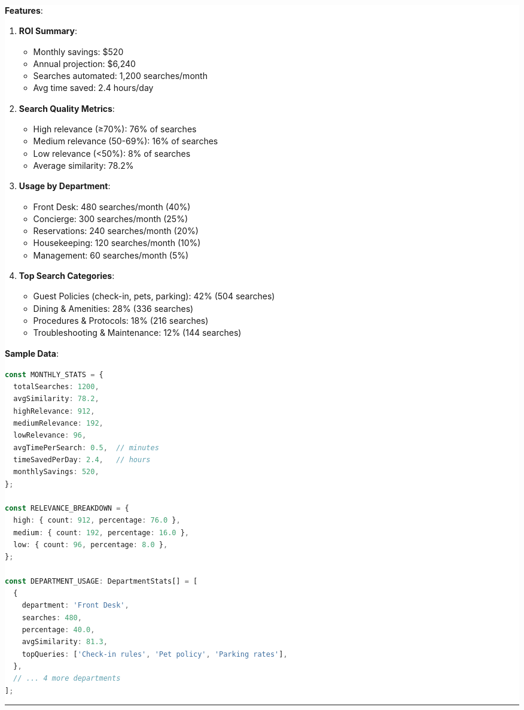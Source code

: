**Features**:
1. **ROI Summary**:
   - Monthly savings: $520
   - Annual projection: $6,240
   - Searches automated: 1,200 searches/month
   - Avg time saved: 2.4 hours/day

2. **Search Quality Metrics**:
   - High relevance (≥70%): 76% of searches
   - Medium relevance (50-69%): 16% of searches
   - Low relevance (<50%): 8% of searches
   - Average similarity: 78.2%

3. **Usage by Department**:
   - Front Desk: 480 searches/month (40%)
   - Concierge: 300 searches/month (25%)
   - Reservations: 240 searches/month (20%)
   - Housekeeping: 120 searches/month (10%)
   - Management: 60 searches/month (5%)

4. **Top Search Categories**:
   - Guest Policies (check-in, pets, parking): 42% (504 searches)
   - Dining & Amenities: 28% (336 searches)
   - Procedures & Protocols: 18% (216 searches)
   - Troubleshooting & Maintenance: 12% (144 searches)

**Sample Data**:
```typescript
const MONTHLY_STATS = {
  totalSearches: 1200,
  avgSimilarity: 78.2,
  highRelevance: 912,
  mediumRelevance: 192,
  lowRelevance: 96,
  avgTimePerSearch: 0.5,  // minutes
  timeSavedPerDay: 2.4,   // hours
  monthlySavings: 520,
};

const RELEVANCE_BREAKDOWN = {
  high: { count: 912, percentage: 76.0 },
  medium: { count: 192, percentage: 16.0 },
  low: { count: 96, percentage: 8.0 },
};

const DEPARTMENT_USAGE: DepartmentStats[] = [
  {
    department: 'Front Desk',
    searches: 480,
    percentage: 40.0,
    avgSimilarity: 81.3,
    topQueries: ['Check-in rules', 'Pet policy', 'Parking rates'],
  },
  // ... 4 more departments
];
```

---